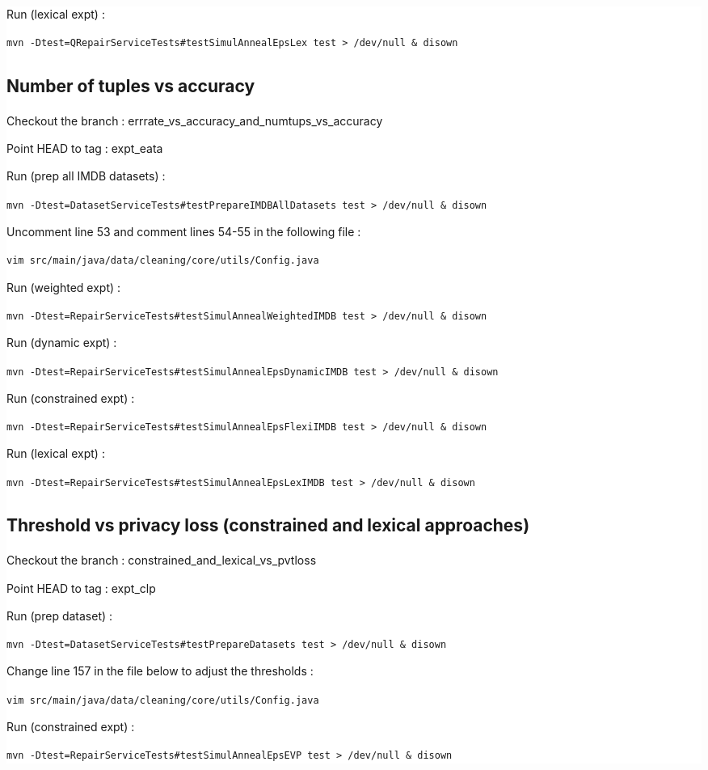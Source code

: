 Run (lexical expt) :
```
mvn -Dtest=QRepairServiceTests#testSimulAnnealEpsLex test > /dev/null & disown
```

Number of tuples vs accuracy
---------------
Checkout the branch : errrate_vs_accuracy_and_numtups_vs_accuracy

Point HEAD to tag : expt_eata

Run (prep all IMDB datasets) :
```
mvn -Dtest=DatasetServiceTests#testPrepareIMDBAllDatasets test > /dev/null & disown
```

Uncomment line 53 and comment lines 54-55 in the following file :
```
vim src/main/java/data/cleaning/core/utils/Config.java
```


Run (weighted expt) :
```
mvn -Dtest=RepairServiceTests#testSimulAnnealWeightedIMDB test > /dev/null & disown
```

Run (dynamic expt) :
```
mvn -Dtest=RepairServiceTests#testSimulAnnealEpsDynamicIMDB test > /dev/null & disown
```

Run (constrained expt) :
```
mvn -Dtest=RepairServiceTests#testSimulAnnealEpsFlexiIMDB test > /dev/null & disown
```

Run (lexical expt) :
```
mvn -Dtest=RepairServiceTests#testSimulAnnealEpsLexIMDB test > /dev/null & disown
```

Threshold vs privacy loss (constrained and lexical approaches)
---------------
Checkout the branch : constrained_and_lexical_vs_pvtloss

Point HEAD to tag : expt_clp

Run (prep dataset) :
```
mvn -Dtest=DatasetServiceTests#testPrepareDatasets test > /dev/null & disown
```

Change line 157 in the file below to adjust the thresholds :
```
vim src/main/java/data/cleaning/core/utils/Config.java
```

Run (constrained expt) :
```
mvn -Dtest=RepairServiceTests#testSimulAnnealEpsEVP test > /dev/null & disown
```
